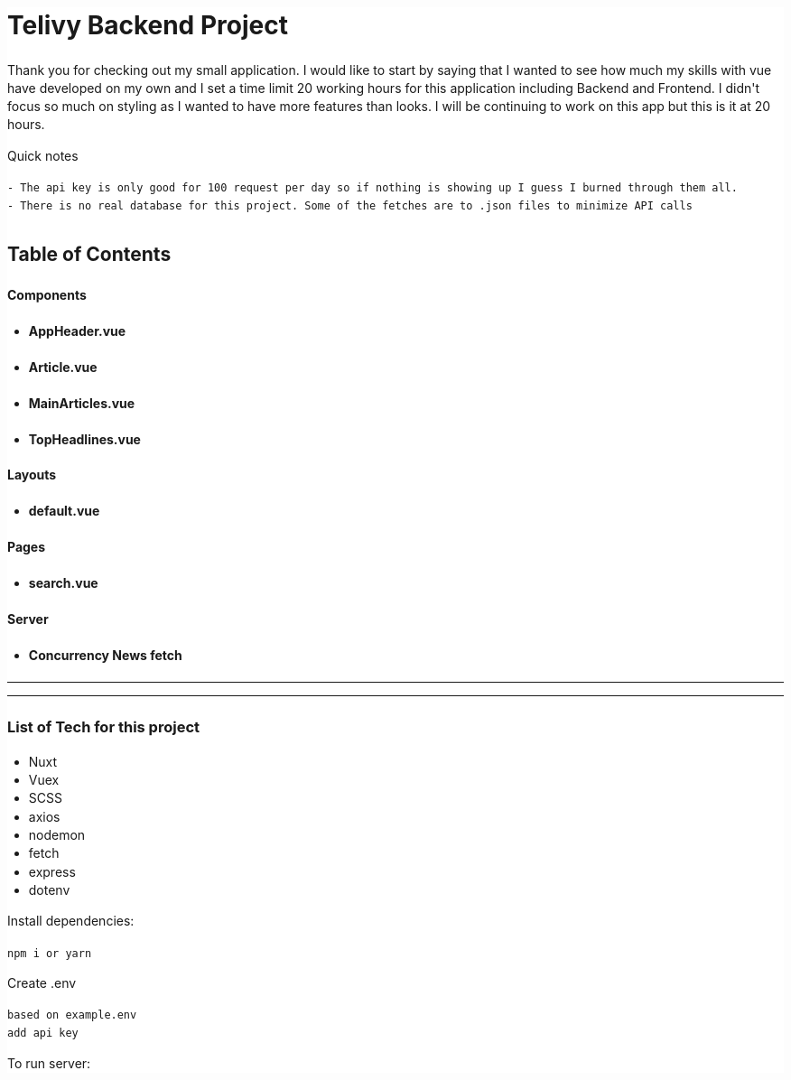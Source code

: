 # Telivy Backend Project
Thank you for checking out my small application. I would like to start by saying that I wanted to see how much my skills with vue have developed on my own and I set a time limit 20 working hours for this application including Backend and Frontend. I didn't focus so much on styling as I wanted to have more features than looks. I will be continuing to work on this app but this is it at 20 hours.

Quick notes

    - The api key is only good for 100 request per day so if nothing is showing up I guess I burned through them all.
    - There is no real database for this project. Some of the fetches are to .json files to minimize API calls


## Table of Contents

#### Components
* #### AppHeader.vue
* #### Article.vue
* #### MainArticles.vue
* #### TopHeadlines.vue
#### Layouts
* #### default.vue
#### Pages
* #### search.vue
#### Server
* #### Concurrency News fetch

----
----
### List of Tech for this project
* Nuxt
* Vuex
* SCSS
* axios
* nodemon
* fetch
* express
* dotenv



Install dependencies:

    npm i or yarn

Create .env 

    based on example.env
    add api key
To run server:
